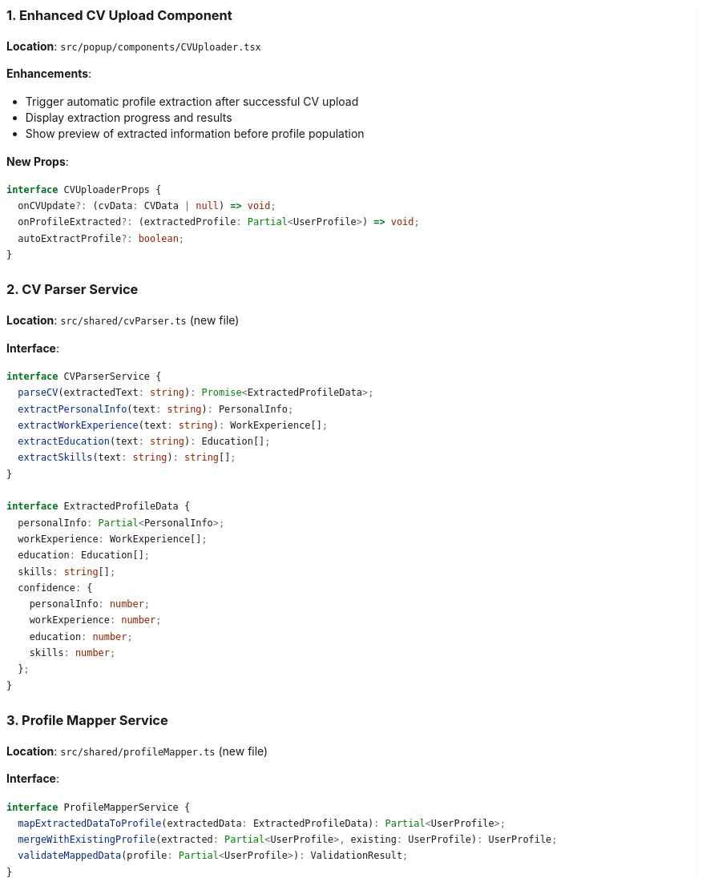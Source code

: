 ### 1. Enhanced CV Upload Component

**Location**: `src/popup/components/CVUploader.tsx`

**Enhancements**:
- Trigger automatic profile extraction after successful CV upload
- Display extraction progress and results
- Show preview of extracted information before profile population

**New Props**:
```typescript
interface CVUploaderProps {
  onCVUpdate?: (cvData: CVData | null) => void;
  onProfileExtracted?: (extractedProfile: Partial<UserProfile>) => void;
  autoExtractProfile?: boolean;
}
```

### 2. CV Parser Service

**Location**: `src/shared/cvParser.ts` (new file)

**Interface**:
```typescript
interface CVParserService {
  parseCV(extractedText: string): Promise<ExtractedProfileData>;
  extractPersonalInfo(text: string): PersonalInfo;
  extractWorkExperience(text: string): WorkExperience[];
  extractEducation(text: string): Education[];
  extractSkills(text: string): string[];
}

interface ExtractedProfileData {
  personalInfo: Partial<PersonalInfo>;
  workExperience: WorkExperience[];
  education: Education[];
  skills: string[];
  confidence: {
    personalInfo: number;
    workExperience: number;
    education: number;
    skills: number;
  };
}
```

### 3. Profile Mapper Service

**Location**: `src/shared/profileMapper.ts` (new file)

**Interface**:
```typescript
interface ProfileMapperService {
  mapExtractedDataToProfile(extractedData: ExtractedProfileData): Partial<UserProfile>;
  mergeWithExistingProfile(extracted: Partial<UserProfile>, existing: UserProfile): UserProfile;
  validateMappedData(profile: Partial<UserProfile>): ValidationResult;
}
```

